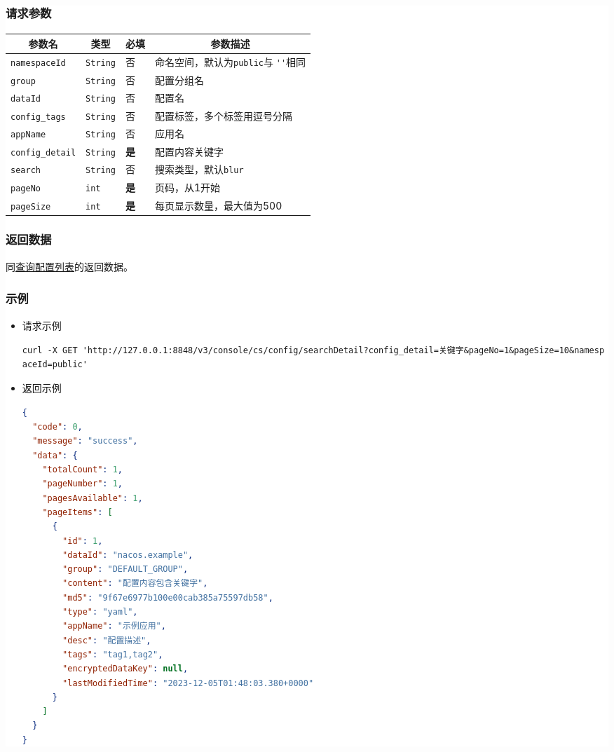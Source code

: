 ### 请求参数

| 参数名          | 类型     | 必填   | 参数描述                            |
| --------------- | -------- | ------ | ----------------------------------- |
| `namespaceId`   | `String` | 否     | 命名空间，默认为`public`与 `''`相同 |
| `group`         | `String` | 否     | 配置分组名                          |
| `dataId`        | `String` | 否     | 配置名                              |
| `config_tags`   | `String` | 否     | 配置标签，多个标签用逗号分隔        |
| `appName`       | `String` | 否     | 应用名                              |
| `config_detail` | `String` | **是** | 配置内容关键字                      |
| `search`        | `String` | 否     | 搜索类型，默认`blur`                |
| `pageNo`        | `int`    | **是** | 页码，从1开始                       |
| `pageSize`      | `int`    | **是** | 每页显示数量，最大值为500           |

### 返回数据

同[查询配置列表](#1.5-查询配置列表)的返回数据。

### 示例

* 请求示例

  ```shell
  curl -X GET 'http://127.0.0.1:8848/v3/console/cs/config/searchDetail?config_detail=关键字&pageNo=1&pageSize=10&namespaceId=public'
  ```

* 返回示例

  ```json
  {
    "code": 0,
    "message": "success",
    "data": {
      "totalCount": 1,
      "pageNumber": 1,
      "pagesAvailable": 1,
      "pageItems": [
        {
          "id": 1,
          "dataId": "nacos.example",
          "group": "DEFAULT_GROUP",
          "content": "配置内容包含关键字",
          "md5": "9f67e6977b100e00cab385a75597db58",
          "type": "yaml",
          "appName": "示例应用",
          "desc": "配置描述",
          "tags": "tag1,tag2",
          "encryptedDataKey": null,
          "lastModifiedTime": "2023-12-05T01:48:03.380+0000"
        }
      ]
    }
  }
  ```

